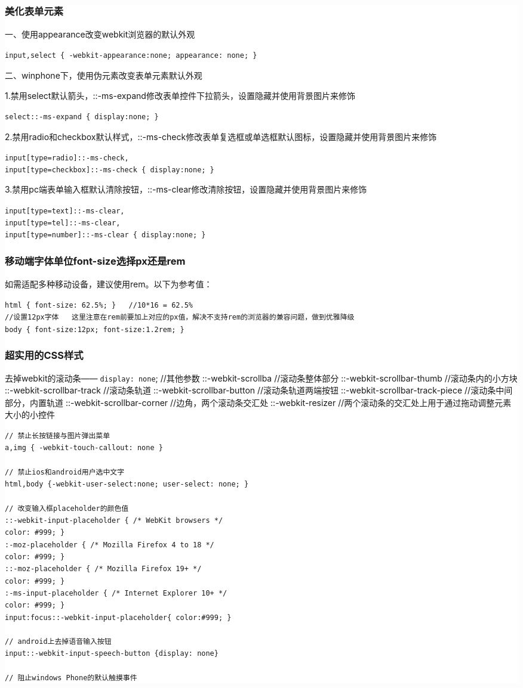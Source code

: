 ### 美化表单元素

一、使用appearance改变webkit浏览器的默认外观
```
input,select { -webkit-appearance:none; appearance: none; }
```
二、winphone下，使用伪元素改变表单元素默认外观

1.禁用select默认箭头，::-ms-expand修改表单控件下拉箭头，设置隐藏并使用背景图片来修饰
```
select::-ms-expand { display:none; }
```
 
2.禁用radio和checkbox默认样式，::-ms-check修改表单复选框或单选框默认图标，设置隐藏并使用背景图片来修饰
```
input[type=radio]::-ms-check,
input[type=checkbox]::-ms-check { display:none; }
```
 
3.禁用pc端表单输入框默认清除按钮，::-ms-clear修改清除按钮，设置隐藏并使用背景图片来修饰
```
input[type=text]::-ms-clear,
input[type=tel]::-ms-clear,
input[type=number]::-ms-clear { display:none; }
```
### 移动端字体单位font-size选择px还是rem

如需适配多种移动设备，建议使用rem。以下为参考值：
```
html { font-size: 62.5%; }   //10*16 = 62.5%
//设置12px字体   这里注意在rem前要加上对应的px值，解决不支持rem的浏览器的兼容问题，做到优雅降级
body { font-size:12px; font-size:1.2rem; }  
```

### 超实用的CSS样式
去掉webkit的滚动条—— `display: none`;
//其他参数
::-webkit-scrollba //滚动条整体部分
::-webkit-scrollbar-thumb   //滚动条内的小方块
::-webkit-scrollbar-track   //滚动条轨道
::-webkit-scrollbar-button  //滚动条轨道两端按钮
::-webkit-scrollbar-track-piece  //滚动条中间部分，内置轨道
::-webkit-scrollbar-corner       //边角，两个滚动条交汇处
::-webkit-resizer            //两个滚动条的交汇处上用于通过拖动调整元素大小的小控件

```
// 禁止长按链接与图片弹出菜单
a,img { -webkit-touch-callout: none }    
 
// 禁止ios和android用户选中文字
html,body {-webkit-user-select:none; user-select: none; }
 
// 改变输入框placeholder的颜色值
::-webkit-input-placeholder { /* WebKit browsers */
color: #999; }
:-moz-placeholder { /* Mozilla Firefox 4 to 18 */
color: #999; }
::-moz-placeholder { /* Mozilla Firefox 19+ */
color: #999; }
:-ms-input-placeholder { /* Internet Explorer 10+ */
color: #999; }
input:focus::-webkit-input-placeholder{ color:#999; }
 
// android上去掉语音输入按钮
input::-webkit-input-speech-button {display: none}
 
// 阻止windows Phone的默认触摸事件
```